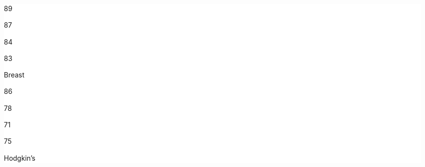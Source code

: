 89

</td>

<td style="text-align:right;">

87

</td>

<td style="text-align:right;">

84

</td>

<td style="text-align:right;">

83

</td>

</tr>

<tr>

<td style="text-align:left;">

Breast

</td>

<td style="text-align:right;">

86

</td>

<td style="text-align:right;">

78

</td>

<td style="text-align:right;">

71

</td>

<td style="text-align:right;">

75

</td>

</tr>

<tr>

<td style="text-align:left;">

Hodgkin’s

</td>

